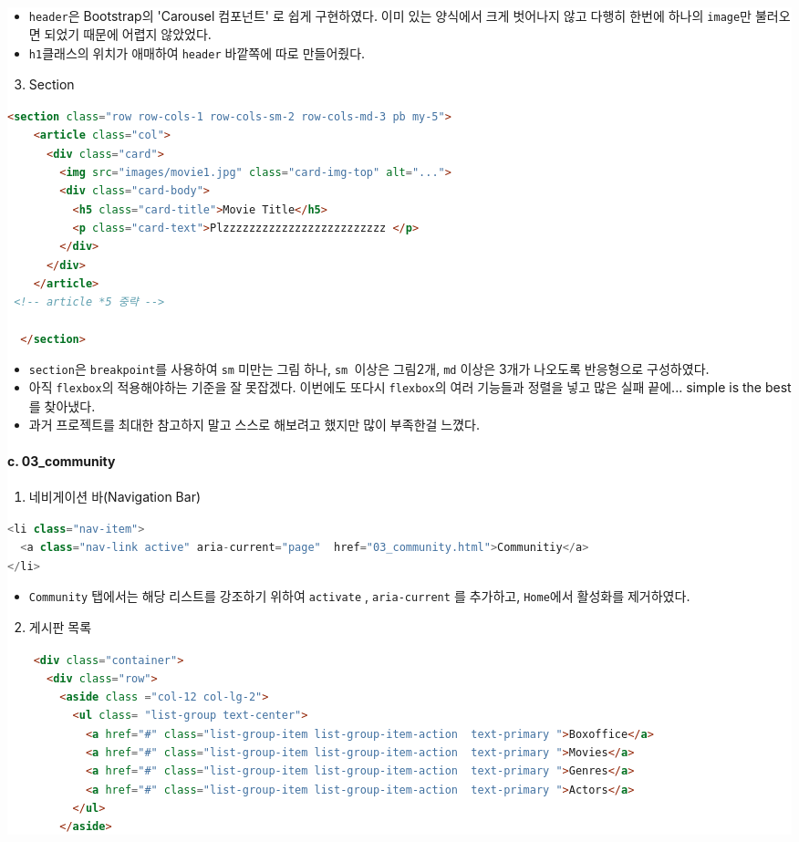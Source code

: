 - `header`은 Bootstrap의 'Carousel 컴포넌트' 로 쉽게 구현하였다. 
  이미 있는 양식에서 크게 벗어나지 않고 다행히 한번에 하나의 `image`만 불러오면 되었기 때문에 어렵지 않았었다.
- `h1`클래스의 위치가 애매하여 `header` 바깥쪽에 따로 만들어줬다. 



3. Section

```html
<section class="row row-cols-1 row-cols-sm-2 row-cols-md-3 pb my-5">
    <article class="col">
      <div class="card">
        <img src="images/movie1.jpg" class="card-img-top" alt="...">
        <div class="card-body">
          <h5 class="card-title">Movie Title</h5>
          <p class="card-text">Plzzzzzzzzzzzzzzzzzzzzzzzzz </p>
        </div>
      </div>
    </article>
 <!-- article *5 중략 -->
    
  </section>
```

- `section`은 `breakpoint`를 사용하여 `sm` 미만는 그림 하나, `sm `이상은 그림2개, `md` 이상은 3개가 나오도록 반응형으로 구성하였다. 
- 아직 `flexbox`의 적용해야하는 기준을 잘 못잡겠다. 이번에도 또다시 `flexbox`의 여러 기능들과 정렬을 넣고 많은 실패 끝에... simple is the best를 찾아냈다. 
- 과거 프로젝트를 최대한 참고하지 말고 스스로 해보려고 했지만 많이 부족한걸 느꼈다.



#### c. 03_community

1. 네비게이션 바(Navigation Bar)

```python
<li class="nav-item">
  <a class="nav-link active" aria-current="page"  href="03_community.html">Communitiy</a>
</li>
```

- `Community` 탭에서는 해당 리스트를 강조하기 위하여  `activate` , `aria-current` 를 추가하고, `Home`에서 활성화를 제거하였다.



2. 게시판 목록

```html
	<div class="container"> 
      <div class="row">
        <aside class ="col-12 col-lg-2">
          <ul class= "list-group text-center">
            <a href="#" class="list-group-item list-group-item-action  text-primary ">Boxoffice</a>
            <a href="#" class="list-group-item list-group-item-action  text-primary ">Movies</a>
            <a href="#" class="list-group-item list-group-item-action  text-primary ">Genres</a>
            <a href="#" class="list-group-item list-group-item-action  text-primary ">Actors</a>
          </ul>
        </aside>
```
